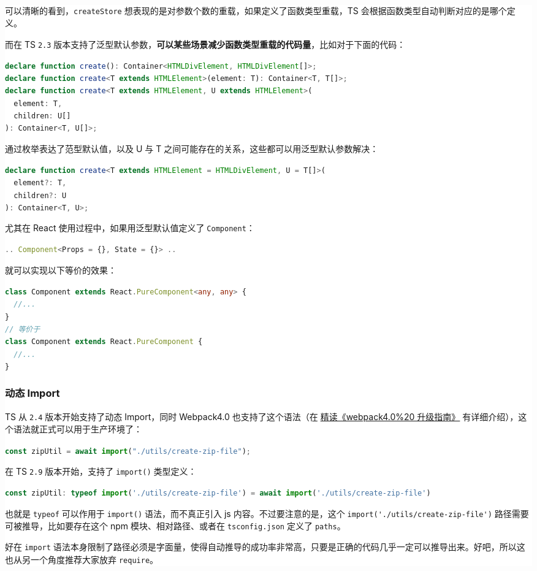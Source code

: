 可以清晰的看到，`createStore` 想表现的是对参数个数的重载，如果定义了函数类型重载，TS 会根据函数类型自动判断对应的是哪个定义。

而在 TS `2.3` 版本支持了泛型默认参数，**可以某些场景减少函数类型重载的代码量**，比如对于下面的代码：

```typescript
declare function create(): Container<HTMLDivElement, HTMLDivElement[]>;
declare function create<T extends HTMLElement>(element: T): Container<T, T[]>;
declare function create<T extends HTMLElement, U extends HTMLElement>(
  element: T,
  children: U[]
): Container<T, U[]>;
```

通过枚举表达了范型默认值，以及 U 与 T 之间可能存在的关系，这些都可以用泛型默认参数解决：

```typescript
declare function create<T extends HTMLElement = HTMLDivElement, U = T[]>(
  element?: T,
  children?: U
): Container<T, U>;
```

尤其在 React 使用过程中，如果用泛型默认值定义了 `Component`：

```typescript
.. Component<Props = {}, State = {}> ..
```

就可以实现以下等价的效果：

```typescript
class Component extends React.PureComponent<any, any> {
  //...
}
// 等价于
class Component extends React.PureComponent {
  //...
}
```

### 动态 Import

TS 从 `2.4` 版本开始支持了动态 Import，同时 Webpack4.0 也支持了这个语法（在 [精读《webpack4.0%20 升级指南》](https://github.com/dt-fe/weekly/blob/master/47.%E7%B2%BE%E8%AF%BB%E3%80%8Awebpack4.0%20%E5%8D%87%E7%BA%A7%E6%8C%87%E5%8D%97%E3%80%8B.md) 有详细介绍），这个语法就正式可以用于生产环境了：

```typescript
const zipUtil = await import("./utils/create-zip-file");
```

在 TS `2.9` 版本开始，支持了 `import()` 类型定义：

```typescript
const zipUtil: typeof import('./utils/create-zip-file') = await import('./utils/create-zip-file')
```

也就是 `typeof` 可以作用于 `import()` 语法，而不真正引入 js 内容。不过要注意的是，这个 `import('./utils/create-zip-file')` 路径需要可被推导，比如要存在这个 npm 模块、相对路径、或者在 `tsconfig.json` 定义了 `paths`。

好在 `import` 语法本身限制了路径必须是字面量，使得自动推导的成功率非常高，只要是正确的代码几乎一定可以推导出来。好吧，所以这也从另一个角度推荐大家放弃 `require`。

